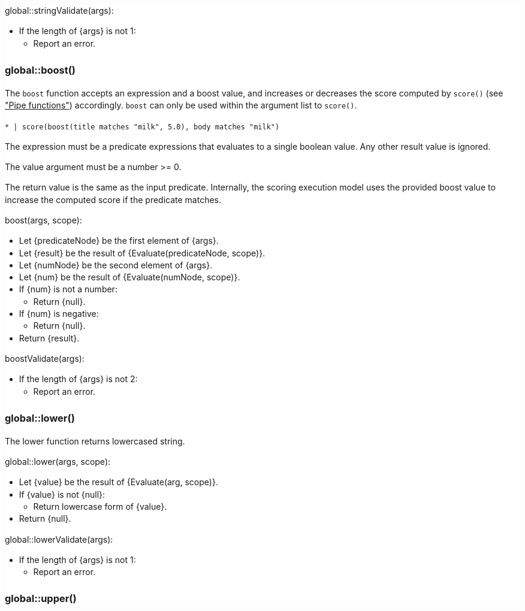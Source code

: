 global::stringValidate(args):

- If the length of {args} is not 1:
  - Report an error.

### global::boost()

The `boost` function accepts an expression and a boost value, and increases or decreases the score computed by `score()` (see ["Pipe functions"](#sec-Pipe-functions)) accordingly. `boost` can only be used within the argument list to `score()`.

```groq
* | score(boost(title matches "milk", 5.0), body matches "milk")
```

The expression must be a predicate expressions that evaluates to a single boolean value. Any other result value is ignored.

The value argument must be a number >= 0.

The return value is the same as the input predicate. Internally, the scoring execution model uses the provided boost value to increase the computed score if the predicate matches.

boost(args, scope):

- Let {predicateNode} be the first element of {args}.
- Let {result} be the result of {Evaluate(predicateNode, scope)}.
- Let {numNode} be the second element of {args}.
- Let {num} be the result of {Evaluate(numNode, scope)}.
- If {num} is not a number:
  - Return {null}.
- If {num} is negative:
  - Return {null}.
- Return {result}.

boostValidate(args):

- If the length of {args} is not 2:
  - Report an error.

### global::lower()

The lower function returns lowercased string.

global::lower(args, scope):

- Let {value} be the result of {Evaluate(arg, scope)}.
- If {value} is not {null}:
  - Return lowercase form of {value}.
- Return {null}.

global::lowerValidate(args):

- If the length of {args} is not 1:
  - Report an error.

### global::upper()
